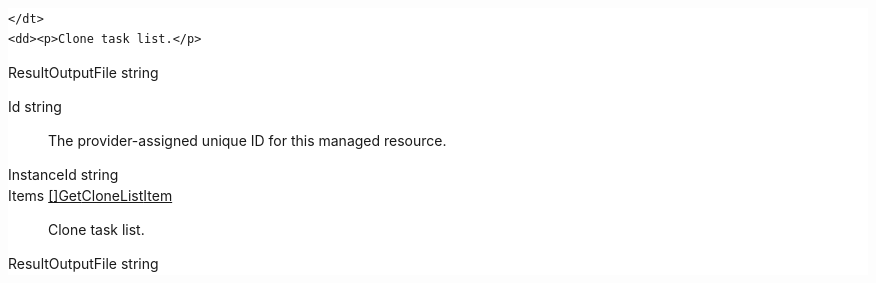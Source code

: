     </dt>
    <dd><p>Clone task list.</p>
</dd><dt class="property-"
            title="">
        <span id="resultoutputfile_csharp">
<a data-swiftype-name="resource-property" data-swiftype-type="text" href="#resultoutputfile_csharp" style="color: inherit; text-decoration: inherit;">Result<wbr>Output<wbr>File</a>
</span>
        <span class="property-indicator"></span>
        <span class="property-type">string</span>
    </dt>
    <dd></dd></dl>
</pulumi-choosable>
</div>

<div>
<pulumi-choosable type="language" values="go">
<dl class="resources-properties"><dt class="property-"
            title="">
        <span id="id_go">
<a data-swiftype-name="resource-property" data-swiftype-type="text" href="#id_go" style="color: inherit; text-decoration: inherit;">Id</a>
</span>
        <span class="property-indicator"></span>
        <span class="property-type">string</span>
    </dt>
    <dd><p>The provider-assigned unique ID for this managed resource.</p>
</dd><dt class="property-"
            title="">
        <span id="instanceid_go">
<a data-swiftype-name="resource-property" data-swiftype-type="text" href="#instanceid_go" style="color: inherit; text-decoration: inherit;">Instance<wbr>Id</a>
</span>
        <span class="property-indicator"></span>
        <span class="property-type">string</span>
    </dt>
    <dd></dd><dt class="property-"
            title="">
        <span id="items_go">
<a data-swiftype-name="resource-property" data-swiftype-type="text" href="#items_go" style="color: inherit; text-decoration: inherit;">Items</a>
</span>
        <span class="property-indicator"></span>
        <span class="property-type"><a href="#getclonelistitem">[]Get<wbr>Clone<wbr>List<wbr>Item</a></span>
    </dt>
    <dd><p>Clone task list.</p>
</dd><dt class="property-"
            title="">
        <span id="resultoutputfile_go">
<a data-swiftype-name="resource-property" data-swiftype-type="text" href="#resultoutputfile_go" style="color: inherit; text-decoration: inherit;">Result<wbr>Output<wbr>File</a>
</span>
        <span class="property-indicator"></span>
        <span class="property-type">string</span>
    </dt>
    <dd></dd></dl>
</pulumi-choosable>
</div>

